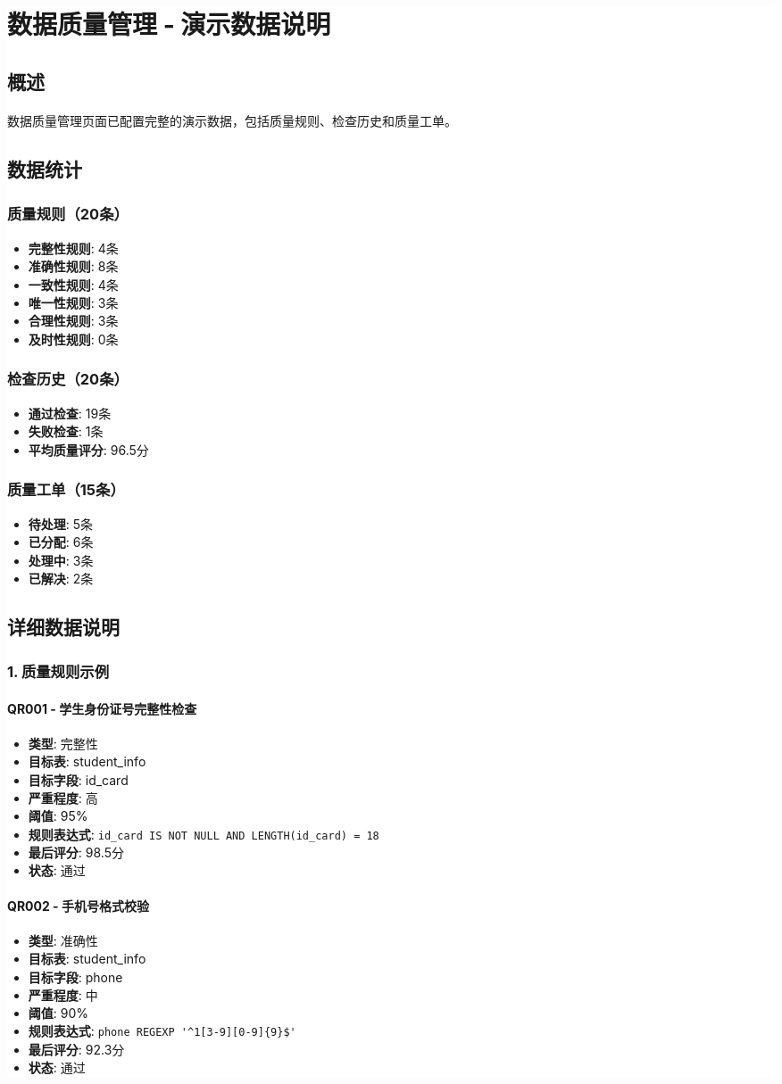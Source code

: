 # 数据质量管理 - 演示数据说明

## 概述
数据质量管理页面已配置完整的演示数据，包括质量规则、检查历史和质量工单。

## 数据统计

### 质量规则（20条）
- **完整性规则**: 4条
- **准确性规则**: 8条
- **一致性规则**: 4条
- **唯一性规则**: 3条
- **合理性规则**: 3条
- **及时性规则**: 0条

### 检查历史（20条）
- **通过检查**: 19条
- **失败检查**: 1条
- **平均质量评分**: 96.5分

### 质量工单（15条）
- **待处理**: 5条
- **已分配**: 6条
- **处理中**: 3条
- **已解决**: 2条

## 详细数据说明

### 1. 质量规则示例

#### QR001 - 学生身份证号完整性检查
- **类型**: 完整性
- **目标表**: student_info
- **目标字段**: id_card
- **严重程度**: 高
- **阈值**: 95%
- **规则表达式**: `id_card IS NOT NULL AND LENGTH(id_card) = 18`
- **最后评分**: 98.5分
- **状态**: 通过

#### QR002 - 手机号格式校验
- **类型**: 准确性
- **目标表**: student_info
- **目标字段**: phone
- **严重程度**: 中
- **阈值**: 90%
- **规则表达式**: `phone REGEXP '^1[3-9][0-9]{9}$'`
- **最后评分**: 92.3分
- **状态**: 通过
